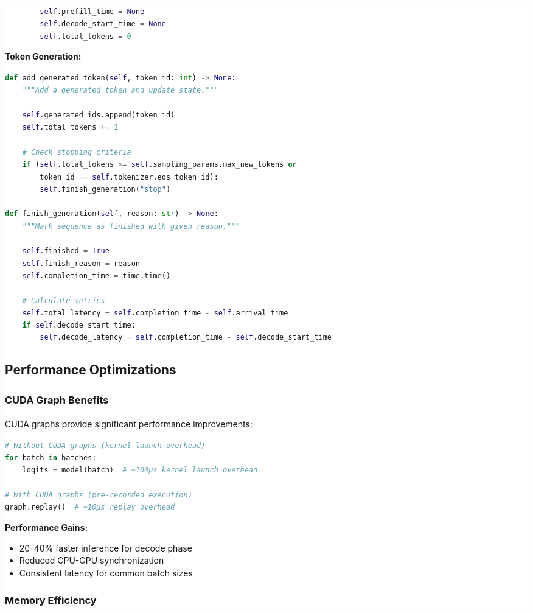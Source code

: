 ```python
        self.prefill_time = None
        self.decode_start_time = None
        self.total_tokens = 0
```

**Token Generation:**
```python
def add_generated_token(self, token_id: int) -> None:
    """Add a generated token and update state."""
    
    self.generated_ids.append(token_id)
    self.total_tokens += 1
    
    # Check stopping criteria
    if (self.total_tokens >= self.sampling_params.max_new_tokens or
        token_id == self.tokenizer.eos_token_id):
        self.finish_generation("stop")

def finish_generation(self, reason: str) -> None:
    """Mark sequence as finished with given reason."""
    
    self.finished = True
    self.finish_reason = reason
    self.completion_time = time.time()
    
    # Calculate metrics
    self.total_latency = self.completion_time - self.arrival_time
    if self.decode_start_time:
        self.decode_latency = self.completion_time - self.decode_start_time
```

## Performance Optimizations

### CUDA Graph Benefits

CUDA graphs provide significant performance improvements:

```python
# Without CUDA graphs (kernel launch overhead)
for batch in batches:
    logits = model(batch)  # ~100μs kernel launch overhead

# With CUDA graphs (pre-recorded execution)
graph.replay()  # ~10μs replay overhead
```

**Performance Gains:**
- 20-40% faster inference for decode phase
- Reduced CPU-GPU synchronization
- Consistent latency for common batch sizes

### Memory Efficiency
